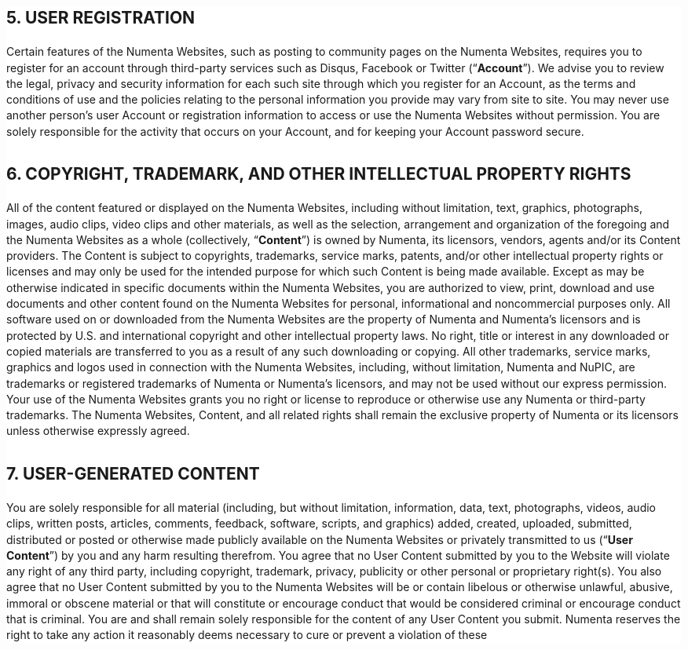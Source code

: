 ## 5. USER REGISTRATION

Certain features of the Numenta Websites, such as posting to community
pages on the Numenta Websites, requires you to register for an account
through third-party services such as Disqus, Facebook or Twitter
(“**Account**”). We advise you to review the legal, privacy and security
information for each such site through which you register for an
Account, as the terms and conditions of use and the policies relating to
the personal information you provide may vary from site to site. You may
never use another person’s user Account or registration information to
access or use the Numenta Websites without permission. You are solely
responsible for the activity that occurs on your Account, and for
keeping your Account password secure.

## 6. COPYRIGHT, TRADEMARK, AND OTHER INTELLECTUAL PROPERTY RIGHTS

All of the content featured or displayed on the Numenta Websites,
including without limitation, text, graphics, photographs, images, audio
clips, video clips and other materials, as well as the selection,
arrangement and organization of the foregoing and the Numenta Websites
as a whole (collectively, “**Content**”) is owned by Numenta, its
licensors, vendors, agents and/or its Content providers. The Content is
subject to copyrights, trademarks, service marks, patents, and/or other
intellectual property rights or licenses and may only be used for the
intended purpose for which such Content is being made available. Except
as may be otherwise indicated in specific documents within the Numenta
Websites, you are authorized to view, print, download and use documents
and other content found on the Numenta Websites for personal,
informational and noncommercial purposes only. All software used on or
downloaded from the Numenta Websites are the property of Numenta and
Numenta’s licensors and is protected by U.S. and international copyright
and other intellectual property laws. No right, title or interest in any
downloaded or copied materials are transferred to you as a result of any
such downloading or copying. All other trademarks, service marks,
graphics and logos used in connection with the Numenta Websites,
including, without limitation, Numenta and NuPIC, are trademarks or
registered trademarks of Numenta or Numenta’s licensors, and may not be
used without our express permission. Your use of the Numenta Websites
grants you no right or license to reproduce or otherwise use any Numenta
or third-party trademarks. The Numenta Websites, Content, and all
related rights shall remain the exclusive property of Numenta or its
licensors unless otherwise expressly agreed.

## 7. USER-GENERATED CONTENT

You are solely responsible for all material (including, but without
limitation, information, data, text, photographs, videos, audio clips,
written posts, articles, comments, feedback, software, scripts, and
graphics) added, created, uploaded, submitted, distributed or posted or
otherwise made publicly available on the Numenta Websites or privately
transmitted to us (“**User Content**”) by you and any harm resulting
therefrom. You agree that no User Content submitted by you to the
Website will violate any right of any third party, including copyright,
trademark, privacy, publicity or other personal or proprietary right(s).
You also agree that no User Content submitted by you to the Numenta
Websites will be or contain libelous or otherwise unlawful, abusive,
immoral or obscene material or that will constitute or encourage conduct
that would be considered criminal or encourage conduct that is criminal.
You are and shall remain solely responsible for the content of any User
Content you submit. Numenta reserves the right to take any action it
reasonably deems necessary to cure or prevent a violation of these